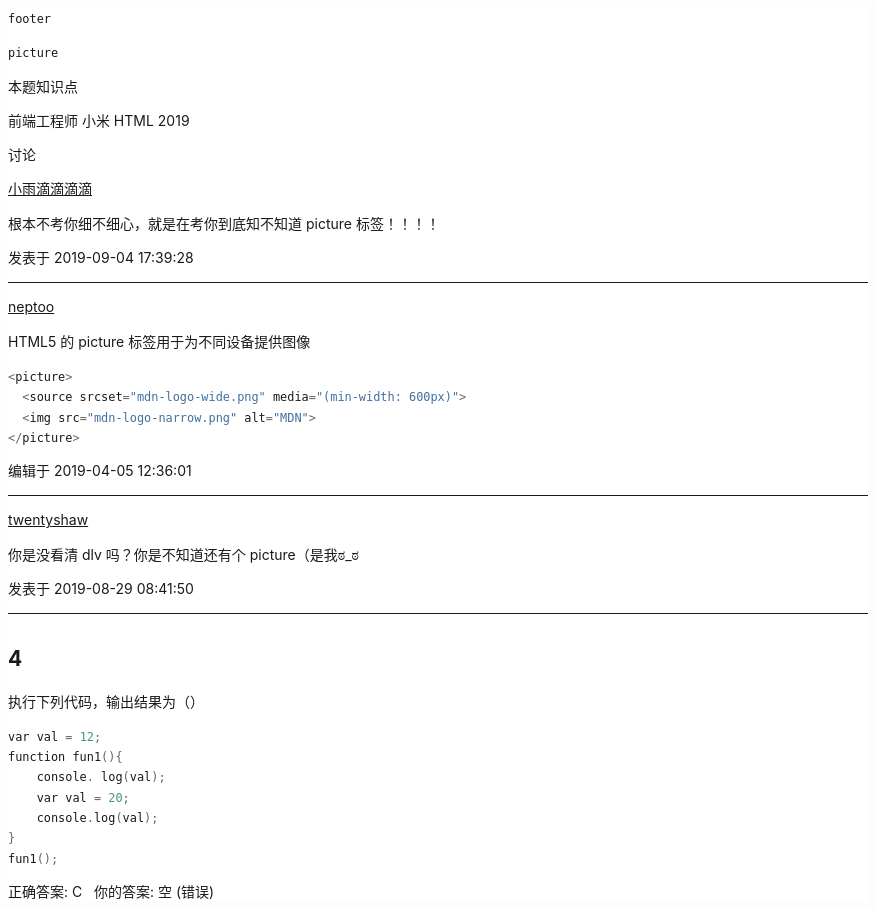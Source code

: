 ```cpp
footer
```

```cpp
picture
```

本题知识点

前端工程师 小米 HTML 2019

讨论

[小雨滴滴滴滴](https://www.nowcoder.com/profile/74769624)

根本不考你细不细心，就是在考你到底知不知道 picture 标签！！！！

发表于 2019-09-04 17:39:28

* * *

[neptoo](https://www.nowcoder.com/profile/870928103)

HTML5 的 picture 标签用于为不同设备提供图像

```cpp
<picture>
  <source srcset="mdn-logo-wide.png" media="(min-width: 600px)">
  <img src="mdn-logo-narrow.png" alt="MDN">
</picture>
```

编辑于 2019-04-05 12:36:01

* * *

[twentyshaw](https://www.nowcoder.com/profile/727876600)

你是没看清 dlv 吗？你是不知道还有个 picture（是我ಠ_ಠ

发表于 2019-08-29 08:41:50

* * *

## 4

执行下列代码，输出结果为（）

```cpp
var val = 12;
function fun1(){
    console. log(val);
    var val = 20;
    console.log(val);
}
fun1();
```

正确答案: C   你的答案: 空 (错误)
